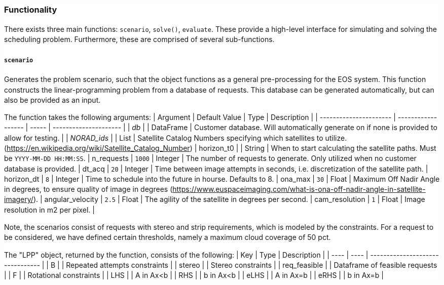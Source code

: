 ### Functionality
There exists three main functions: `scenario`, `solve()`, `evaluate`. These provide a high-level interface for simulating and solving the scheduling problem. Furthermore, these are comprised of several sub-functions.

#### `scenario`
Generates the problem scenario, such that the object functions as a general pre-processing for the EOS system. This function constructs the linear-programming problem from a database of requests. This database can be generated automatically, but can also be provided as an input.

The function takes the following arguments: 
| Argument                  | Default Value             | Type               | Description           |
| ----------------------    | ------------------        | -----              | --------------------- |
| *db*                      |                           | DataFrame          | Customer database. Will automatically generate on if none is provided to allow for testing. |
| *NORAD_ids*               |                           | List               | Satellite Catalog Numbers specifying which satellites to utilize. (https://en.wikipedia.org/wiki/Satellite_Catalog_Number) |
horizon_t0                  |                           | String             | When to start calculating the satellite paths. Must be `YYYY-MM-DD HH:MM:SS`. |
n_requests                  | `1000`                    | Integer            | The number of requests to generate. Only utilized when no customer database is provided. |
dt_acq                      | `20`                      | Integer            | Time between image attempts in seconds, i.e. discretization of the satellite path. |
horizon_dt                  | `8`                       | Integer            | Time to schedule into the future in hourse. Defaults to 8. |
ona_max                     | `30`                      | Float              | Maximum Off Nadir Angle in degrees, to ensure quality of image in degrees (https://www.euspaceimaging.com/what-is-ona-off-nadir-angle-in-satellite-imagery/). |
angular_velocity            | `2.5`                     | Float              | The agility of the satellite in degrees per second. |
cam_resolution              | `1`                       | Float              | Image resolution in m2 per pixel. |

Note, the scenarios consist of requests with stereo and strip requirements, which is modeled by the constraints. For a request to be considered, we have defined certain thresholds, namely a maximum cloud coverage of 50 pct. 

The "LPP" object, returned by the function, consists of the following:
| Key                | Type | Description                      |
| ----               | ---- | -------------------------------- |
| B                  |      | Repeated attempts constraints    |
| stereo             |      | Stereo constraints               |
| req_feasible       |      | Dataframe of feasible requests   |
| F                  |      | Rotational constraints           |
| LHS                |      | A in Ax<b                        |
| RHS                |      | b in Ax<b                        |
| eLHS               |      | A in Ax=b                        |
| eRHS               |      | b in Ax=b                        |
